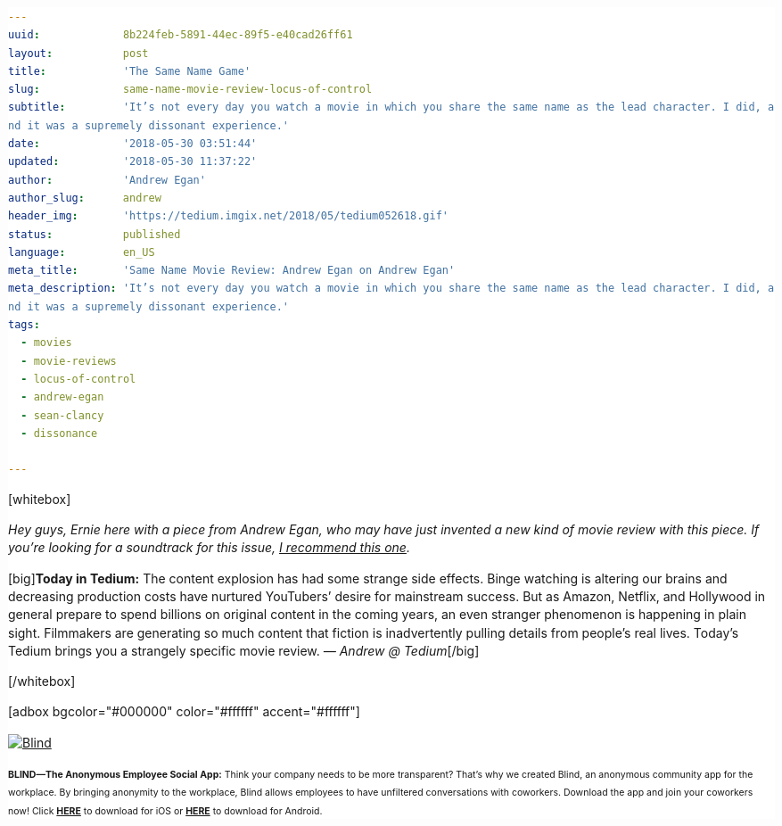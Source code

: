 ```yaml
---
uuid:             8b224feb-5891-44ec-89f5-e40cad26ff61
layout:           post
title:            'The Same Name Game'
slug:             same-name-movie-review-locus-of-control
subtitle:         'It’s not every day you watch a movie in which you share the same name as the lead character. I did, and it was a supremely dissonant experience.'
date:             '2018-05-30 03:51:44'
updated:          '2018-05-30 11:37:22'
author:           'Andrew Egan'
author_slug:      andrew
header_img:       'https://tedium.imgix.net/2018/05/tedium052618.gif'
status:           published
language:         en_US
meta_title:       'Same Name Movie Review: Andrew Egan on Andrew Egan'
meta_description: 'It’s not every day you watch a movie in which you share the same name as the lead character. I did, and it was a supremely dissonant experience.'
tags:
  - movies
  - movie-reviews
  - locus-of-control
  - andrew-egan
  - sean-clancy
  - dissonance

---
```


[whitebox]

_Hey guys, Ernie here with a piece from Andrew Egan, who may have just invented a new kind of movie review with this piece. If you’re looking for a soundtrack for this issue, [I recommend this one](https://www.youtube.com/watch?v=wMVOyobQlqk)._

[big]**Today in Tedium:** The content explosion has had some strange side effects. Binge watching is altering our brains and decreasing production costs have nurtured YouTubers’ desire for mainstream success. But as Amazon, Netflix, and Hollywood in general prepare to spend billions on original content in the coming years, an even stranger phenomenon is happening in plain sight. Filmmakers are generating so much content that fiction is inadvertently pulling details from people’s real lives. Today’s Tedium brings you a strangely specific movie review. _— Andrew @ Tedium_[/big]

[/whitebox]

[adbox bgcolor="#000000" color="#ffffff" accent="#ffffff"]

[![Blind](https://tedium.imgix.net/2018/05/blindlogo.png)](https://www.teamblind.com/)

<span style="font-size: 75%; line-height: 80%;">**BLIND—The Anonymous Employee Social App:** Think your company needs to be more transparent? That’s why we created Blind, an anonymous community app for the workplace. By bringing anonymity to the workplace, Blind allows employees to have unfiltered conversations with coworkers. Download the app and join your coworkers now! Click [**HERE**](https://go.onelink.me/app/22dc730) to download for iOS or [**HERE**](https://go.onelink.me/app/3bddc461) to download for Android.</span>
